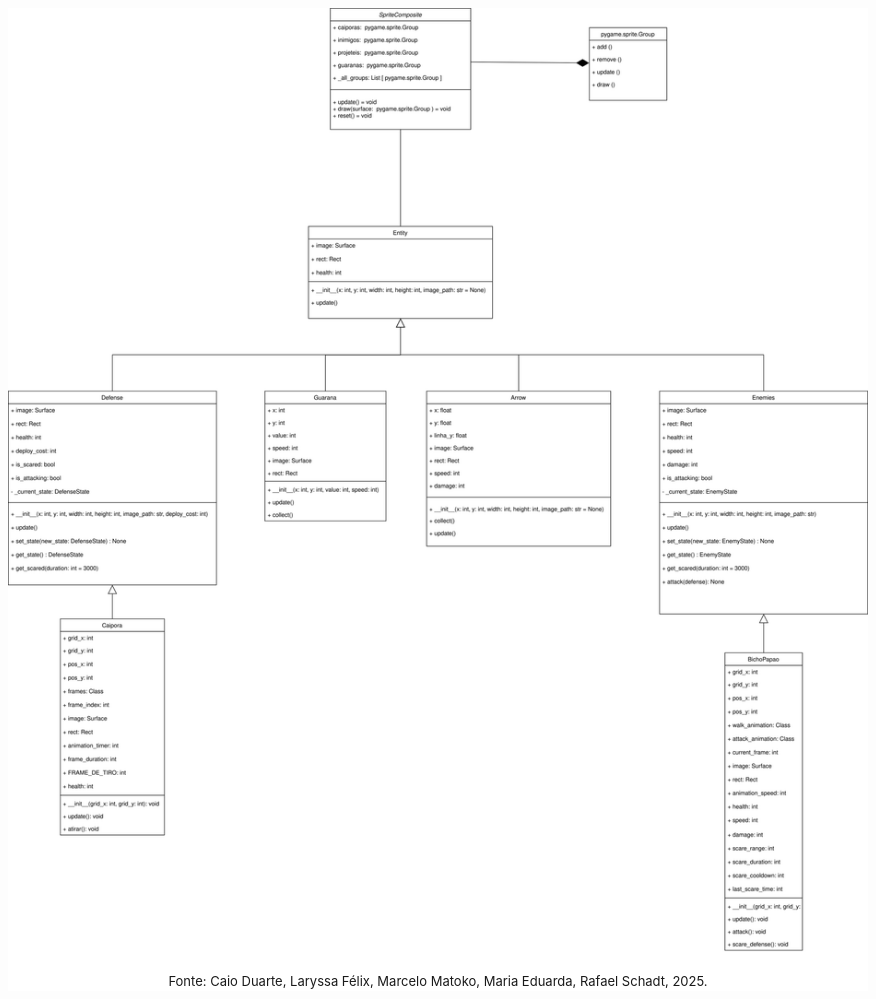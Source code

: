 [![Ver UML do Composite](../assets/GoFsEstruturais/CompositeEstrutural.drawio.svg)](https://app.diagrams.net/#G1p7RkwHkF4gsjF1OD6TZ4vaDRCexq4uEc#%7B"pageId"%3A"C5RBs43oDa-KdzZeNtuy"%7D)

<font size="2"><p style="text-align: center">Fonte: Caio Duarte, Laryssa Félix, Marcelo Matoko, Maria Eduarda, Rafael Schadt, 2025.</p></font>
